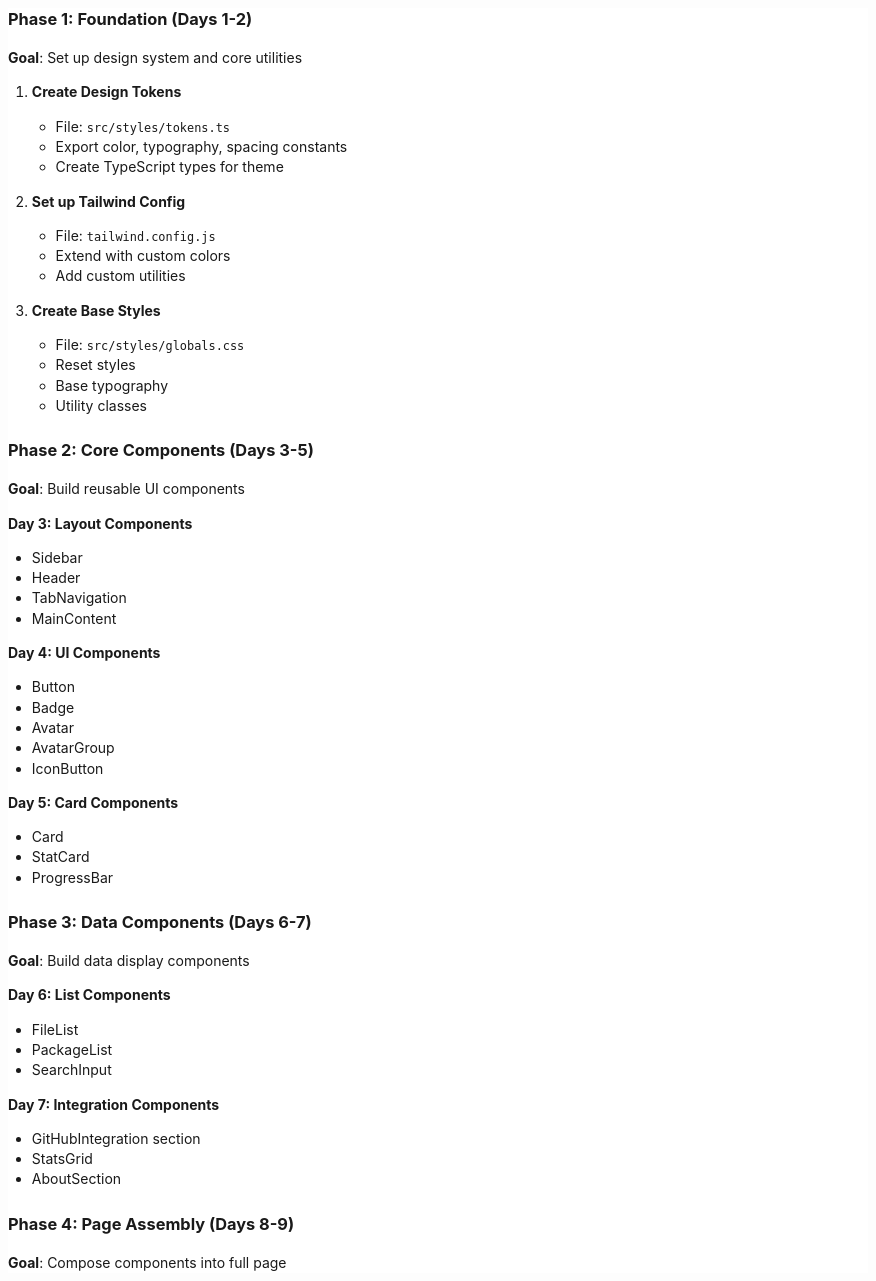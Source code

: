 ### Phase 1: Foundation (Days 1-2)
**Goal**: Set up design system and core utilities

1. **Create Design Tokens**
   - File: `src/styles/tokens.ts`
   - Export color, typography, spacing constants
   - Create TypeScript types for theme

2. **Set up Tailwind Config**
   - File: `tailwind.config.js`
   - Extend with custom colors
   - Add custom utilities

3. **Create Base Styles**
   - File: `src/styles/globals.css`
   - Reset styles
   - Base typography
   - Utility classes

### Phase 2: Core Components (Days 3-5)
**Goal**: Build reusable UI components

**Day 3: Layout Components**
- Sidebar
- Header
- TabNavigation
- MainContent

**Day 4: UI Components**
- Button
- Badge
- Avatar
- AvatarGroup
- IconButton

**Day 5: Card Components**
- Card
- StatCard
- ProgressBar

### Phase 3: Data Components (Days 6-7)
**Goal**: Build data display components

**Day 6: List Components**
- FileList
- PackageList
- SearchInput

**Day 7: Integration Components**
- GitHubIntegration section
- StatsGrid
- AboutSection

### Phase 4: Page Assembly (Days 8-9)
**Goal**: Compose components into full page
